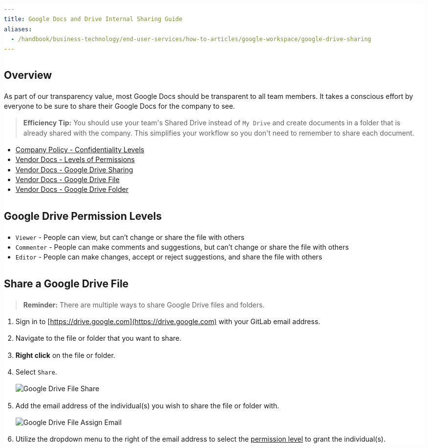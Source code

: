 ```yaml
---
title: Google Docs and Drive Internal Sharing Guide
aliases:
  - /handbook/business-technology/end-user-services/how-to-articles/google-workspace/google-drive-sharing
---
```


## Overview

As part of our transparency value, most Google Docs should be transparent to all team members. It takes a conscious effort by everyone to be sure to share their Google Docs for the company to see.

> **Efficiency Tip:** You should use your team's Shared Drive instead of `My Drive` and create documents in a folder that is already shared with the company. This simplifies your workflow so you don't need to remember to share each document.

- [Company Policy - Confidentiality Levels](/handbook/communication/confidentiality-levels/)
- [Vendor Docs - Levels of Permissions](https://support.google.com/drive/answer/2494822?hl=en&co=GENIE.Platform%3DDesktop#zippy=%2Cchoose-if-people-can-view-comment-or-edit)
- [Vendor Docs - Google Drive Sharing](https://support.google.com/drive/answer/2494822?hl=en&ref_topic=7000947)
- [Vendor Docs - Google Drive File](https://support.google.com/drive/answer/2494822?hl=en&ref_topic=7000947)
- [Vendor Docs - Google Drive Folder](https://support.google.com/drive/answer/7166529?hl=en&co=GENIE.Platform%3DDesktop)

## Google Drive Permission Levels

- `Viewer` - People can view, but can’t change or share the file with others
- `Commenter` - People can make comments and suggestions, but can’t change or share the file with others
- `Editor` - People can make changes, accept or reject suggestions, and share the file with others

## Share a Google Drive File

> **Reminder:** There are multiple ways to share Google Drive files and folders.

1. Sign in to [https://drive.google.com](https://drive.google.com) with your GitLab email address.

1. Navigate to the file or folder that you want to share.

1. **Right click** on the file or folder.

1. Select `Share`.

    <img src="/handbook/security/corporate/systems/google-drive/guides/internal-sharing/images/google-drive-sharing/google_drive_file_share.png" alt="Google Drive File Share" width="800"/>

1. Add the email address of the individual(s) you wish to share the file or folder with.

    <img src="/handbook/security/corporate/systems/google-drive/guides/internal-sharing/images/google-drive-sharing/google_drive_file_assign_email.png" alt="Google Drive File Assign Email" width="500"/>

1. Utilize the dropdown menu to the right of the email address to select the [permission level](#google-drive-permission-levels) to grant the individual(s).
